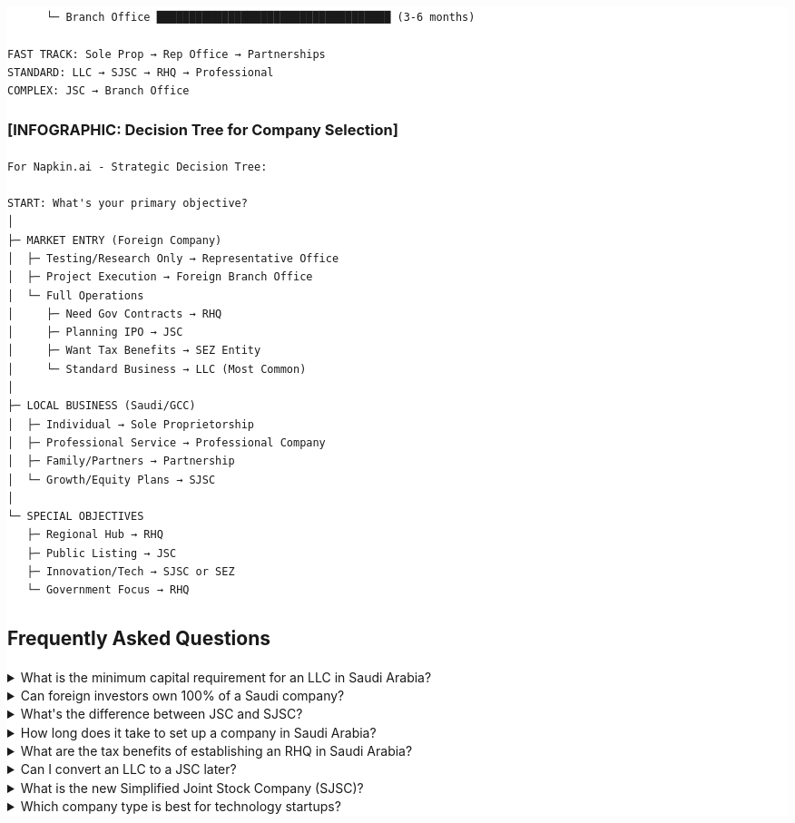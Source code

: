 ```
      └─ Branch Office ████████████████████████████████████ (3-6 months)

FAST TRACK: Sole Prop → Rep Office → Partnerships
STANDARD: LLC → SJSC → RHQ → Professional
COMPLEX: JSC → Branch Office
```

### [INFOGRAPHIC: Decision Tree for Company Selection]
```
For Napkin.ai - Strategic Decision Tree:

START: What's your primary objective?
│
├─ MARKET ENTRY (Foreign Company)
│  ├─ Testing/Research Only → Representative Office
│  ├─ Project Execution → Foreign Branch Office
│  └─ Full Operations
│     ├─ Need Gov Contracts → RHQ
│     ├─ Planning IPO → JSC
│     ├─ Want Tax Benefits → SEZ Entity
│     └─ Standard Business → LLC (Most Common)
│
├─ LOCAL BUSINESS (Saudi/GCC)
│  ├─ Individual → Sole Proprietorship
│  ├─ Professional Service → Professional Company
│  ├─ Family/Partners → Partnership
│  └─ Growth/Equity Plans → SJSC
│
└─ SPECIAL OBJECTIVES
   ├─ Regional Hub → RHQ
   ├─ Public Listing → JSC
   ├─ Innovation/Tech → SJSC or SEZ
   └─ Government Focus → RHQ
```

## Frequently Asked Questions

<details><summary>What is the minimum capital requirement for an LLC in Saudi Arabia?</summary></details>

<details><summary>Can foreign investors own 100% of a Saudi company?</summary></details>

<details><summary>What's the difference between JSC and SJSC?</summary></details>

<details><summary>How long does it take to set up a company in Saudi Arabia?</summary></details>

<details><summary>What are the tax benefits of establishing an RHQ in Saudi Arabia?</summary></details>

<details><summary>Can I convert an LLC to a JSC later?</summary></details>

<details><summary>What is the new Simplified Joint Stock Company (SJSC)?</summary></details>

<details><summary>Which company type is best for technology startups?</summary></details>
